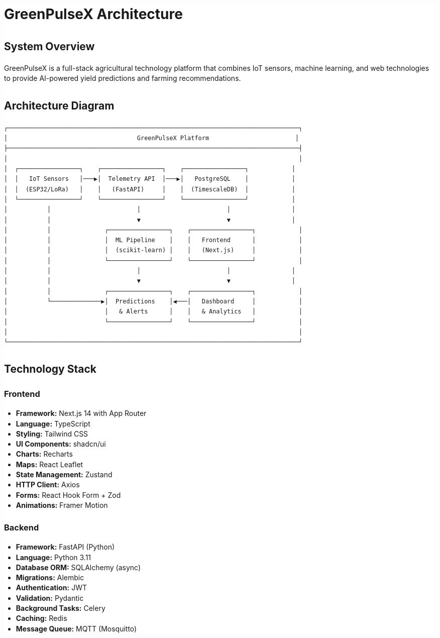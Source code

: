 # GreenPulseX Architecture

## System Overview

GreenPulseX is a full-stack agricultural technology platform that combines IoT sensors, machine learning, and web technologies to provide AI-powered yield predictions and farming recommendations.

## Architecture Diagram

```
┌─────────────────────────────────────────────────────────────────────────────────┐
│                                    GreenPulseX Platform                        │
├─────────────────────────────────────────────────────────────────────────────────┤
│                                                                                 │
│  ┌─────────────────┐    ┌─────────────────┐    ┌─────────────────┐            │
│  │   IoT Sensors   │───▶│  Telemetry API  │───▶│   PostgreSQL    │            │
│  │  (ESP32/LoRa)   │    │   (FastAPI)     │    │  (TimescaleDB)  │            │
│  └─────────────────┘    └─────────────────┘    └─────────────────┘            │
│           │                        │                        │                 │
│           │                        ▼                        ▼                 │
│           │               ┌─────────────────┐    ┌─────────────────┐            │
│           │               │  ML Pipeline    │    │   Frontend      │            │
│           │               │  (scikit-learn) │    │   (Next.js)     │            │
│           │               └─────────────────┘    └─────────────────┘            │
│           │                        │                        │                 │
│           │                        ▼                        ▼                 │
│           │               ┌─────────────────┐    ┌─────────────────┐            │
│           └──────────────▶│  Predictions    │◀───│   Dashboard     │            │
│                           │   & Alerts      │    │   & Analytics   │            │
│                           └─────────────────┘    └─────────────────┘            │
│                                                                                 │
└─────────────────────────────────────────────────────────────────────────────────┘
```

## Technology Stack

### Frontend
- **Framework:** Next.js 14 with App Router
- **Language:** TypeScript
- **Styling:** Tailwind CSS
- **UI Components:** shadcn/ui
- **Charts:** Recharts
- **Maps:** React Leaflet
- **State Management:** Zustand
- **HTTP Client:** Axios
- **Forms:** React Hook Form + Zod
- **Animations:** Framer Motion

### Backend
- **Framework:** FastAPI (Python)
- **Language:** Python 3.11
- **Database ORM:** SQLAlchemy (async)
- **Migrations:** Alembic
- **Authentication:** JWT
- **Validation:** Pydantic
- **Background Tasks:** Celery
- **Caching:** Redis
- **Message Queue:** MQTT (Mosquitto)
